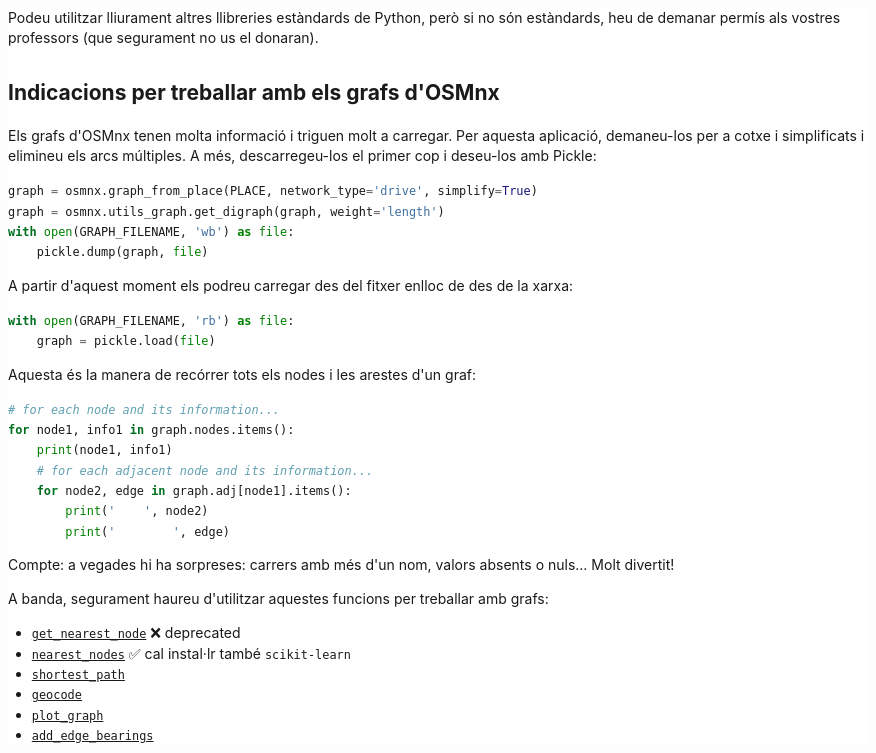 Podeu utilitzar lliurament altres llibreries estàndards de Python, però si no
són estàndards, heu de demanar permís als vostres professors (que segurament no
us el donaran).



## Indicacions per treballar amb els grafs d'OSMnx

Els grafs d'OSMnx tenen molta informació i triguen molt a carregar. Per aquesta
aplicació, demaneu-los per a cotxe i simplificats i elimineu els arcs múltiples.
A més, descarregeu-los el
primer cop i deseu-los amb Pickle:

```Python
graph = osmnx.graph_from_place(PLACE, network_type='drive', simplify=True)
graph = osmnx.utils_graph.get_digraph(graph, weight='length')
with open(GRAPH_FILENAME, 'wb') as file:
    pickle.dump(graph, file)
```

A partir d'aquest moment els podreu carregar des del fitxer enlloc de des de la xarxa:


```python
with open(GRAPH_FILENAME, 'rb') as file:
    graph = pickle.load(file)
```

Aquesta és la manera de recórrer tots els nodes i les arestes d'un graf:

```python
# for each node and its information...
for node1, info1 in graph.nodes.items():
    print(node1, info1)
    # for each adjacent node and its information...
    for node2, edge in graph.adj[node1].items():
        print('    ', node2)
        print('        ', edge)
```

Compte: a vegades hi ha sorpreses: carrers amb més d'un nom,
valors absents o nuls... Molt divertit!

A banda, segurament haureu d'utilitzar aquestes funcions per treballar amb grafs:

- [`get_nearest_node`](https://osmnx.readthedocs.io/en/stable/osmnx.html?highlight=get_nearest_node#osmnx.distance.get_nearest_node) ❌ deprecated
- [`nearest_nodes`](https://osmnx.readthedocs.io/en/stable/osmnx.html?highlight=nearest_nodes#osmnx.distance.nearest_nodes) ✅ cal instal·lr també `scikit-learn`
- [`shortest_path`](https://osmnx.readthedocs.io/en/stable/osmnx.html?highlight=shortest_path#osmnx.distance.shortest_path)
- [`geocode`](https://osmnx.readthedocs.io/en/stable/osmnx.html?highlight=geocode#osmnx.geocoder.geocode)
- [`plot_graph`](https://osmnx.readthedocs.io/en/stable/osmnx.html?highlight=plot_graph#osmnx.plot.plot_graph)
- [`add_edge_bearings`](https://osmnx.readthedocs.io/en/stable/osmnx.html?highlight=add_edge_bearings#osmnx.bearing.add_edge_bearings)
